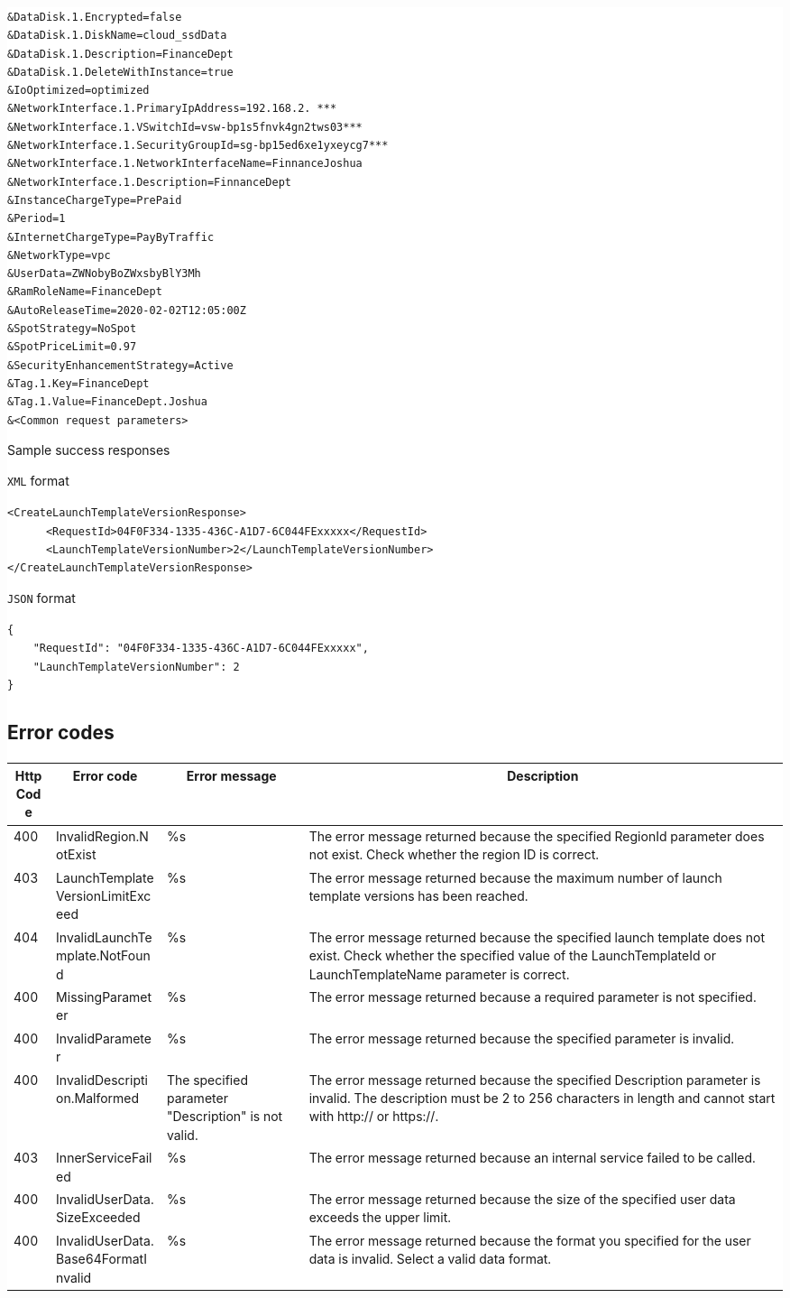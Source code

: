 ```
&DataDisk.1.Encrypted=false
&DataDisk.1.DiskName=cloud_ssdData
&DataDisk.1.Description=FinanceDept
&DataDisk.1.DeleteWithInstance=true
&IoOptimized=optimized
&NetworkInterface.1.PrimaryIpAddress=192.168.2. ***
&NetworkInterface.1.VSwitchId=vsw-bp1s5fnvk4gn2tws03***
&NetworkInterface.1.SecurityGroupId=sg-bp15ed6xe1yxeycg7***
&NetworkInterface.1.NetworkInterfaceName=FinnanceJoshua
&NetworkInterface.1.Description=FinnanceDept
&InstanceChargeType=PrePaid
&Period=1
&InternetChargeType=PayByTraffic
&NetworkType=vpc
&UserData=ZWNobyBoZWxsbyBlY3Mh
&RamRoleName=FinanceDept
&AutoReleaseTime=2020-02-02T12:05:00Z
&SpotStrategy=NoSpot
&SpotPriceLimit=0.97
&SecurityEnhancementStrategy=Active
&Tag.1.Key=FinanceDept
&Tag.1.Value=FinanceDept.Joshua
&<Common request parameters>
```

Sample success responses

`XML` format

```
<CreateLaunchTemplateVersionResponse>
      <RequestId>04F0F334-1335-436C-A1D7-6C044FExxxxx</RequestId>
      <LaunchTemplateVersionNumber>2</LaunchTemplateVersionNumber>
</CreateLaunchTemplateVersionResponse>
```

`JSON` format

```
{
    "RequestId": "04F0F334-1335-436C-A1D7-6C044FExxxxx",
    "LaunchTemplateVersionNumber": 2
}
```

## Error codes

|HttpCode|Error code|Error message|Description|
|--------|----------|-------------|-----------|
|400|InvalidRegion.NotExist|%s|The error message returned because the specified RegionId parameter does not exist. Check whether the region ID is correct.|
|403|LaunchTemplateVersionLimitExceed|%s|The error message returned because the maximum number of launch template versions has been reached.|
|404|InvalidLaunchTemplate.NotFound|%s|The error message returned because the specified launch template does not exist. Check whether the specified value of the LaunchTemplateId or LaunchTemplateName parameter is correct.|
|400|MissingParameter|%s|The error message returned because a required parameter is not specified.|
|400|InvalidParameter|%s|The error message returned because the specified parameter is invalid.|
|400|InvalidDescription.Malformed|The specified parameter "Description" is not valid.|The error message returned because the specified Description parameter is invalid. The description must be 2 to 256 characters in length and cannot start with http:// or https://.|
|403|InnerServiceFailed|%s|The error message returned because an internal service failed to be called.|
|400|InvalidUserData.SizeExceeded|%s|The error message returned because the size of the specified user data exceeds the upper limit.|
|400|InvalidUserData.Base64FormatInvalid|%s|The error message returned because the format you specified for the user data is invalid. Select a valid data format.|
